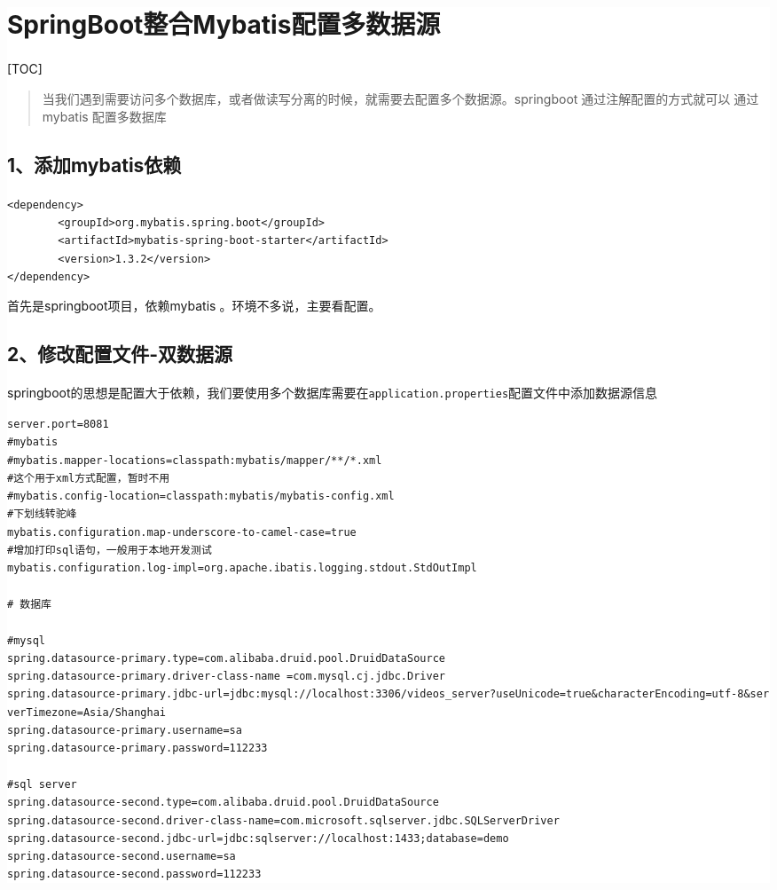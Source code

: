 # SpringBoot整合Mybatis配置多数据源

[TOC]

> 当我们遇到需要访问多个数据库，或者做读写分离的时候，就需要去配置多个数据源。springboot 通过注解配置的方式就可以 通过mybatis 配置多数据库

## 1、添加mybatis依赖

```properties
<dependency>
        <groupId>org.mybatis.spring.boot</groupId>
        <artifactId>mybatis-spring-boot-starter</artifactId>
        <version>1.3.2</version>
</dependency>
```

首先是springboot项目，依赖mybatis 。环境不多说，主要看配置。

## 2、修改配置文件-双数据源

springboot的思想是配置大于依赖，我们要使用多个数据库需要在`application.properties`配置文件中添加数据源信息

```properties
server.port=8081
#mybatis
#mybatis.mapper-locations=classpath:mybatis/mapper/**/*.xml
#这个用于xml方式配置，暂时不用
#mybatis.config-location=classpath:mybatis/mybatis-config.xml
#下划线转驼峰
mybatis.configuration.map-underscore-to-camel-case=true 
#增加打印sql语句，一般用于本地开发测试
mybatis.configuration.log-impl=org.apache.ibatis.logging.stdout.StdOutImpl

# 数据库

#mysql
spring.datasource-primary.type=com.alibaba.druid.pool.DruidDataSource
spring.datasource-primary.driver-class-name =com.mysql.cj.jdbc.Driver
spring.datasource-primary.jdbc-url=jdbc:mysql://localhost:3306/videos_server?useUnicode=true&characterEncoding=utf-8&serverTimezone=Asia/Shanghai
spring.datasource-primary.username=sa
spring.datasource-primary.password=112233

#sql server
spring.datasource-second.type=com.alibaba.druid.pool.DruidDataSource
spring.datasource-second.driver-class-name=com.microsoft.sqlserver.jdbc.SQLServerDriver
spring.datasource-second.jdbc-url=jdbc:sqlserver://localhost:1433;database=demo
spring.datasource-second.username=sa
spring.datasource-second.password=112233

```

